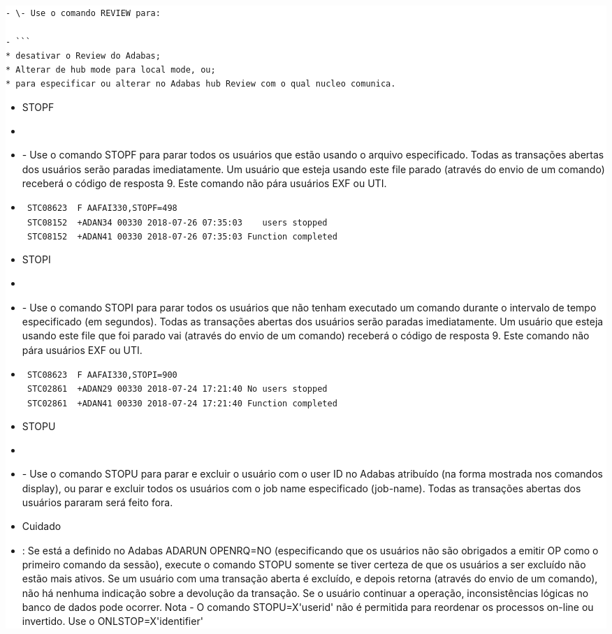   ```
- \- Use o comando REVIEW para:

- ```
  * desativar o Review do Adabas;
  * Alterar de hub mode para local mode, ou;
  * para especificar ou alterar no Adabas hub Review com o qual nucleo comunica.
  ```

- STOPF

-  

- \- Use o comando STOPF para parar todos os usuários que estão usando o arquivo especificado. Todas as transações abertas dos usuários serão paradas imediatamente. Um usuário que esteja usando este file parado (através do envio de um comando) receberá o código de resposta 9. Este comando não pára usuários EXF ou UTI.

- ```
   STC08623  F AAFAI330,STOPF=498                                                 
   STC08152  +ADAN34 00330 2018-07-26 07:35:03    users stopped                   
   STC08152  +ADAN41 00330 2018-07-26 07:35:03 Function completed                 
  ```

- STOPI

-  

- \- Use o comando STOPI para parar todos os usuários que não tenham executado um comando durante o intervalo de tempo especificado (em segundos). Todas as transações abertas dos usuários serão paradas imediatamente. Um usuário que esteja usando este file que foi parado vai (através do envio de um comando) receberá o código de resposta 9. Este comando não pára usuários EXF ou UTI.

- ```
   STC08623  F AAFAI330,STOPI=900                                                 
   STC02861  +ADAN29 00330 2018-07-24 17:21:40 No users stopped                   
   STC02861  +ADAN41 00330 2018-07-24 17:21:40 Function completed 
  ```

- STOPU

-  

- \- Use o comando STOPU para parar e excluir o usuário com o user ID no Adabas atribuído (na forma mostrada nos comandos display), ou parar e excluir todos os usuários com o job name especificado (job-name). Todas as transações abertas dos usuários pararam será feito fora. 

- Cuidado

- : Se está a definido no Adabas ADARUN OPENRQ=NO (especificando que os usuários não são obrigados a emitir OP como o primeiro comando da sessão), execute o comando STOPU somente se tiver certeza de que os usuários a ser excluído não estão mais ativos. Se um usuário com uma transação aberta é excluído, e depois retorna (através do envio de um comando), não há nenhuma indicação sobre a devolução da transação. Se o usuário continuar a operação, inconsistências lógicas no banco de dados pode ocorrer. Nota - O comando STOPU=X'userid' não é permitida para reordenar os processos on-line ou invertido. Use o ONLSTOP=X'identifier'
